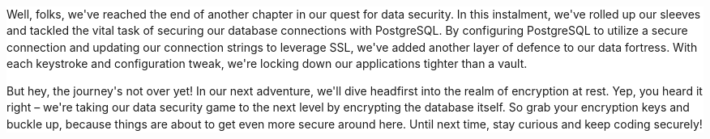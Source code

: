 Well, folks, we've reached the end of another chapter in our quest for data security. In this instalment, we've rolled up our sleeves and tackled the vital task of securing our database connections with PostgreSQL. By configuring PostgreSQL to utilize a secure connection and updating our connection strings to leverage SSL, we've added another layer of defence to our data fortress. With each keystroke and configuration tweak, we're locking down our applications tighter than a vault.

But hey, the journey's not over yet! In our next adventure, we'll dive headfirst into the realm of encryption at rest. Yep, you heard it right – we're taking our data security game to the next level by encrypting the database itself. So grab your encryption keys and buckle up, because things are about to get even more secure around here. Until next time, stay curious and keep coding securely!
